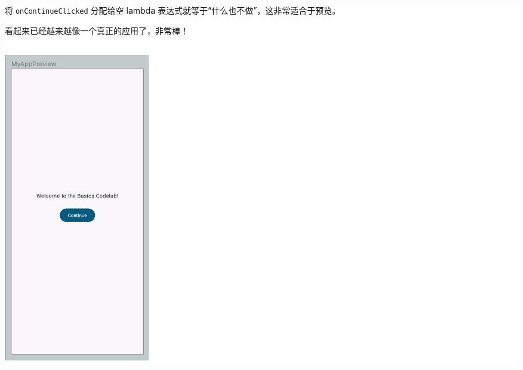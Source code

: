 将 `onContinueClicked` 分配给空 lambda 表达式就等于“什么也不做”，这非常适合于预览。

看起来已经越来越像一个真正的应用了，非常棒！

## <img src="/images/compose_basic/18.gif" alt="18.gif" style="zoom:50%;" />
